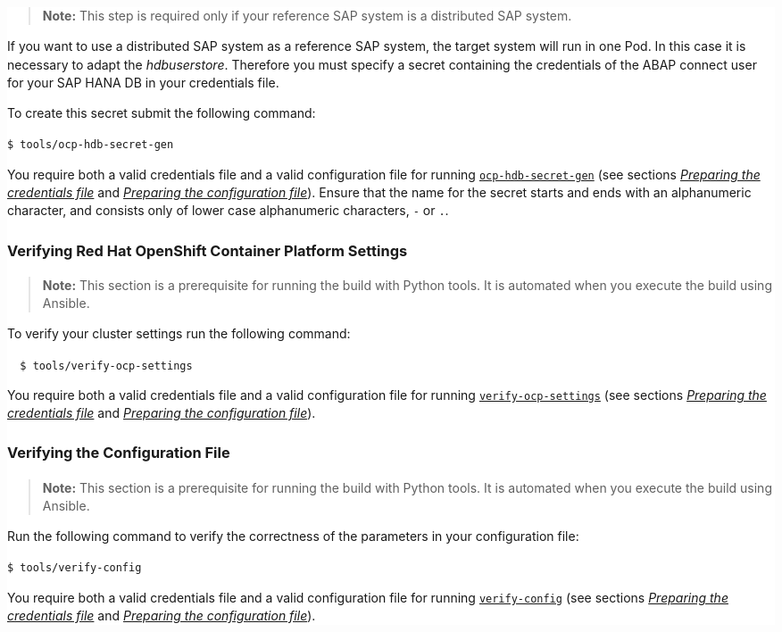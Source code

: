 > **Note:** This step is required only if your reference SAP system is a
> distributed SAP system.

If you want to use a distributed SAP system as a reference SAP system, the
target system will run in one Pod. In this case it is necessary to
adapt the *hdbuserstore*. Therefore you must specify a secret
containing the credentials of the ABAP connect user for your SAP HANA
DB in your credentials file.

To create this secret submit the following command:

```shell
$ tools/ocp-hdb-secret-gen
```

You require both a valid credentials file and a valid configuration
file for running
[`ocp-hdb-secret-gen`](./TOOLS.md#tool-ocp-hdb-secret-gen) (see
sections [*Preparing the credentials
file*](#preparing-the-credentials-file) and [*Preparing the
configuration file*](#preparing-the-configuration-file)). Ensure that
the name for the secret starts and ends with an alphanumeric
character, and consists only of lower case alphanumeric characters,
`-` or `.`.

### Verifying Red Hat OpenShift Container Platform Settings

> **Note:** This section is a prerequisite for running the build with Python tools.
> It is automated when you execute the build using Ansible.

To verify your cluster settings run the following command:

```shell
  $ tools/verify-ocp-settings
```

You require both a valid credentials file and a valid configuration
file for running
[`verify-ocp-settings`](./TOOLS.md#tool-verify-ocp-settings) (see
sections [*Preparing the credentials
file*](#preparing-the-credentials-file) and [*Preparing the
configuration file*](#preparing-the-configuration-file)).

### Verifying the Configuration File

> **Note:** This section is a prerequisite for running the build with Python tools.
> It is automated when you execute the build using Ansible.

Run the following command to verify the correctness of the parameters
in your configuration file:

```shell
$ tools/verify-config
```

You require both a valid credentials file and a valid configuration
file for running [`verify-config`](./TOOLS.md#tool-verify-config) (see
sections [*Preparing the credentials
file*](#preparing-the-credentials-file) and [*Preparing the
configuration file*](#preparing-the-configuration-file)).
